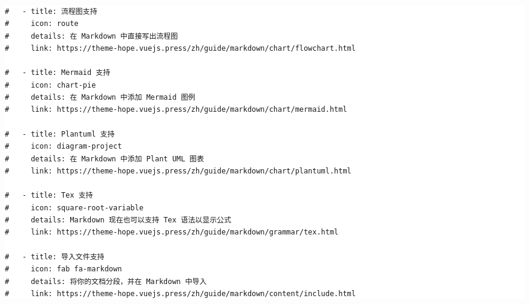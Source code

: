     #   - title: 流程图支持
    #     icon: route
    #     details: 在 Markdown 中直接写出流程图
    #     link: https://theme-hope.vuejs.press/zh/guide/markdown/chart/flowchart.html

    #   - title: Mermaid 支持
    #     icon: chart-pie
    #     details: 在 Markdown 中添加 Mermaid 图例
    #     link: https://theme-hope.vuejs.press/zh/guide/markdown/chart/mermaid.html

    #   - title: Plantuml 支持
    #     icon: diagram-project
    #     details: 在 Markdown 中添加 Plant UML 图表
    #     link: https://theme-hope.vuejs.press/zh/guide/markdown/chart/plantuml.html

    #   - title: Tex 支持
    #     icon: square-root-variable
    #     details: Markdown 现在也可以支持 Tex 语法以显示公式
    #     link: https://theme-hope.vuejs.press/zh/guide/markdown/grammar/tex.html

    #   - title: 导入文件支持
    #     icon: fab fa-markdown
    #     details: 将你的文档分段，并在 Markdown 中导入
    #     link: https://theme-hope.vuejs.press/zh/guide/markdown/content/include.html

